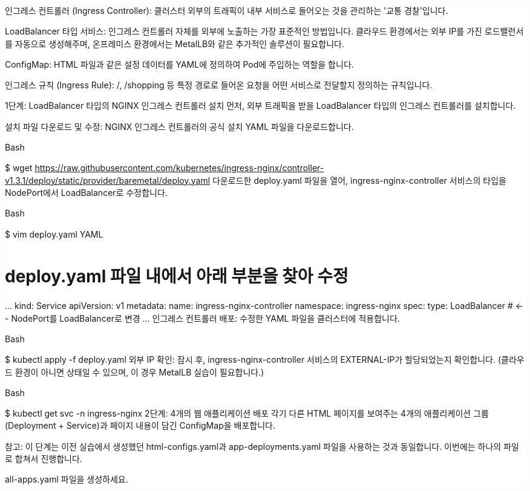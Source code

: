 인그레스 컨트롤러 (Ingress Controller): 클러스터 외부의 트래픽이 내부 서비스로 들어오는 것을 관리하는 '교통 경찰'입니다.

LoadBalancer 타입 서비스: 인그레스 컨트롤러 자체를 외부에 노출하는 가장 표준적인 방법입니다. 클라우드 환경에서는 외부 IP를 가진 로드밸런서를 자동으로 생성해주며, 온프레미스 환경에서는 MetalLB와 같은 추가적인 솔루션이 필요합니다.

ConfigMap: HTML 파일과 같은 설정 데이터를 YAML에 정의하여 Pod에 주입하는 역할을 합니다.

인그레스 규칙 (Ingress Rule): /, /shopping 등 특정 경로로 들어온 요청을 어떤 서비스로 전달할지 정의하는 규칙입니다.

1단계: LoadBalancer 타입의 NGINX 인그레스 컨트롤러 설치
먼저, 외부 트래픽을 받을 LoadBalancer 타입의 인그레스 컨트롤러를 설치합니다.

설치 파일 다운로드 및 수정:
NGINX 인그레스 컨트롤러의 공식 설치 YAML 파일을 다운로드합니다.

Bash

$ wget https://raw.githubusercontent.com/kubernetes/ingress-nginx/controller-v1.3.1/deploy/static/provider/baremetal/deploy.yaml
다운로드한 deploy.yaml 파일을 열어, ingress-nginx-controller 서비스의 타입을 NodePort에서 LoadBalancer로 수정합니다.

Bash

$ vim deploy.yaml
YAML

# deploy.yaml 파일 내에서 아래 부분을 찾아 수정
...
kind: Service
apiVersion: v1
metadata:
  name: ingress-nginx-controller
  namespace: ingress-nginx
spec:
  type: LoadBalancer # <-- NodePort를 LoadBalancer로 변경
...
인그레스 컨트롤러 배포:
수정한 YAML 파일을 클러스터에 적용합니다.

Bash

$ kubectl apply -f deploy.yaml
외부 IP 확인:
잠시 후, ingress-nginx-controller 서비스의 EXTERNAL-IP가 할당되었는지 확인합니다. (클라우드 환경이 아니면 <pending> 상태일 수 있으며, 이 경우 MetalLB 실습이 필요합니다.)

Bash

$ kubectl get svc -n ingress-nginx
2단계: 4개의 웹 애플리케이션 배포
각기 다른 HTML 페이지를 보여주는 4개의 애플리케이션 그룹(Deployment + Service)과 페이지 내용이 담긴 ConfigMap을 배포합니다.

참고: 이 단계는 이전 실습에서 생성했던 html-configs.yaml과 app-deployments.yaml 파일을 사용하는 것과 동일합니다. 이번에는 하나의 파일로 합쳐서 진행합니다.

all-apps.yaml 파일을 생성하세요.
